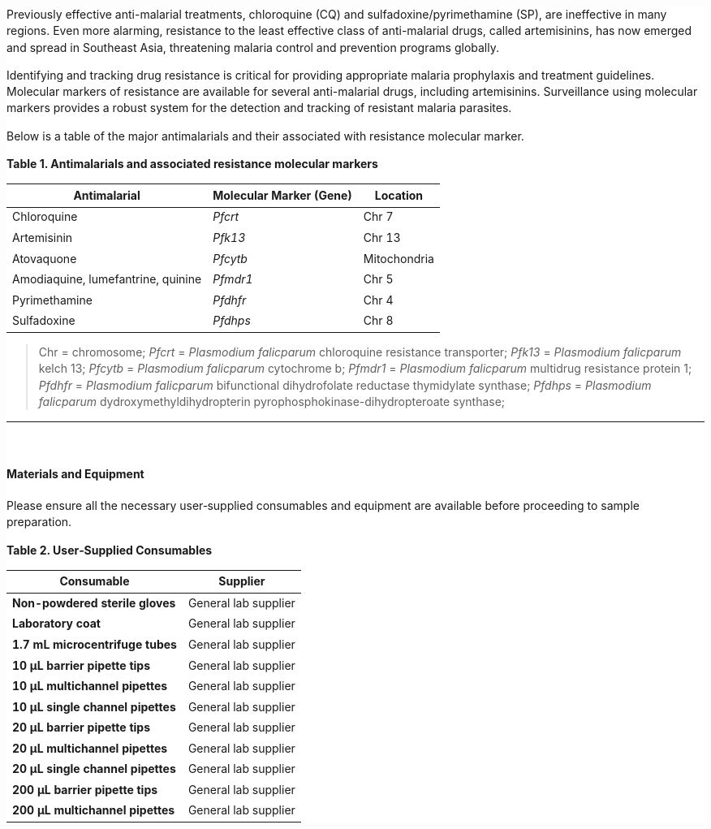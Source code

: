 Previously effective anti-malarial treatments, chloroquine (CQ) and sulfadoxine/pyrimethamine (SP), are ineffective in many regions. Even more alarming, resistance to the least effective class of anti-malarial drugs, called artemisinins, has now emerged and spread in Southeast Asia, threatening malaria control and prevention programs globally.

Identifying and tracking drug resistance is critical for providing appropriate malaria prophylaxis and treatment guidelines. Molecular markers of resistance are available for several anti-malarial drugs, including artemisinins. Surveillance using molecular markers provides a robust system for the detection and tracking of resistant malaria parasites.

Below is a table of the major antimalarials and their associated with resistance molecular marker.

**Table 1. Antimalarials and associated resistance molecular markers**

|Antimalarial                            | Molecular Marker (Gene)  | Location     |
|----                                    |----                      |----          |
| Chloroquine                            | _Pfcrt_                    | Chr 7        |
| Artemisinin                            | _Pfk13_                    | Chr 13       |
| Atovaquone                             | _Pfcytb_                   | Mitochondria |
| Amodiaquine, lumefantrine, quinine     | _Pfmdr1_                   | Chr 5        |
| Pyrimethamine                          | _Pfdhfr_                   | Chr 4        |
| Sulfadoxine                            | _Pfdhps_                   | Chr 8        |
> Chr = chromosome; _Pfcrt_ = _Plasmodium falicparum_ chloroquine resistance transporter; _Pfk13_ = _Plasmodium falicparum_ kelch 13; _Pfcytb_ = _Plasmodium falicparum_ cytochrome b; _Pfmdr1_ = _Plasmodium falicparum_ multidrug resistance protein 1; _Pfdhfr_ = _Plasmodium falicparum_ bifunctional dihydrofolate reductase thymidylate synthase; _Pfdhps_ = _Plasmodium falicparum_ dydroxymethyldihydropterin pyrophosphokinase-dihydropteroate synthase;


  * * *




<br>

<a id="materials"></a>

#### Materials and Equipment ####

Please ensure all the necessary user‐supplied consumables and equipment are available before proceeding to sample preparation.

**Table 2. User‐Supplied Consumables**

| Consumable | Supplier |
| --- | --- |
| **Non-powdered sterile gloves** | General lab supplier |
| **Laboratory coat** | General lab supplier |
| **1.7 mL microcentrifuge tubes** | General lab supplier |
| **10 µL barrier pipette tips** | General lab supplier |
| **10 µL multichannel pipettes** | General lab supplier |
| **10 µL single channel pipettes** | General lab supplier |
| **20 µL barrier pipette tips** | General lab supplier |
| **20 µL multichannel pipettes** | General lab supplier |
| **20 µL single channel pipettes** | General lab supplier |
| **200 µL barrier pipette tips** | General lab supplier |
| **200 µL multichannel pipettes** | General lab supplier |